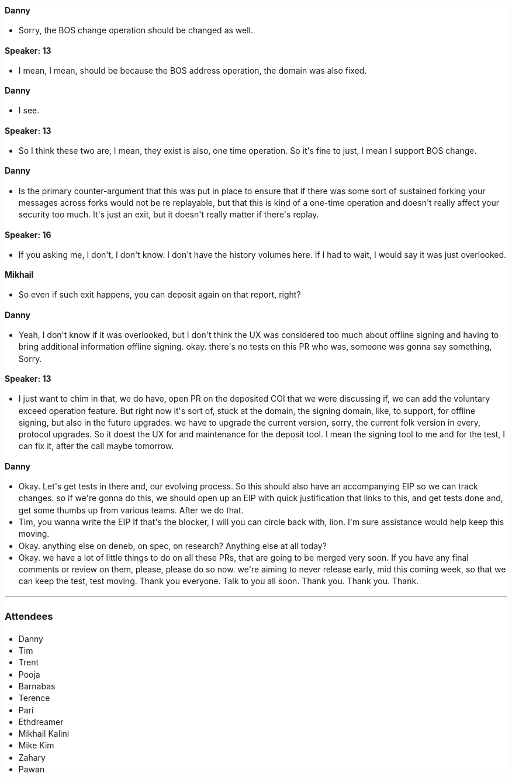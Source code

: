 **Danny** 
* Sorry, the BOS change operation should be changed as well. 

**Speaker: 13**
* I mean, I mean, should be because the BOS address operation, the domain was also fixed. 

**Danny** 
* I see. 

**Speaker: 13**
* So I think these two are, I mean, they exist is also, one time operation. So it's fine to just, I mean I support BOS change.

**Danny** 
* Is the primary counter-argument that this was put in place to ensure that if there was some sort of sustained forking your messages across forks would not be re replayable, but that this is kind of a one-time operation and doesn't really affect your security too much. It's just an exit, but it doesn't really matter if there's replay. 

**Speaker: 16**
* If you asking me, I don't, I don't know. I don't have the history volumes here. If I had to wait, I would say it was just overlooked. 

**Mikhail**
* So even if such exit happens, you can deposit again on that report, right? 

**Danny** 
* Yeah, I don't know if it was overlooked, but I don't think the UX was considered too much about offline signing and having to bring additional information offline signing. okay. there's no tests on this PR who was, someone was gonna say something, Sorry. 

**Speaker: 13**
* I just want to chim in that, we do have, open PR on the deposited COI that we were discussing if, we can add the voluntary exceed operation feature. But right now it's sort of, stuck at the domain, the signing domain, like, to support, for offline signing, but also in the future upgrades. we have to upgrade the current version, sorry, the current folk version in every, protocol upgrades. So it doest the UX for and maintenance for the deposit tool. I mean the signing tool to me and for the test, I can fix it, after the call maybe tomorrow. 

**Danny** 
* Okay. Let's get tests in there and, our evolving process. So this should also have an accompanying EIP so we can track changes. so if we're gonna do this, we should open up an EIP with quick  justification that links to this, and get tests done and, get some thumbs up from various teams. After we do that.
* Tim, you wanna write the EIP If that's the blocker, I will you can circle back with, lion. I'm sure assistance would help keep this moving.
* Okay. anything else on deneb, on spec, on research? Anything else at all today?
* Okay. we have a lot of little things to do on all these PRs, that are going to be merged very soon. If you have any final comments or review on them, please, please do so now. we're aiming to never release early, mid this coming week, so that we can keep the test, test moving. Thank you everyone. Talk to you all soon. Thank you. Thank you. Thank. 


____

### Attendees
* Danny
* Tim
* Trent
* Pooja
* Barnabas
* Terence
* Pari
* Ethdreamer
* Mikhail Kalini
* Mike Kim
* Zahary
* Pawan